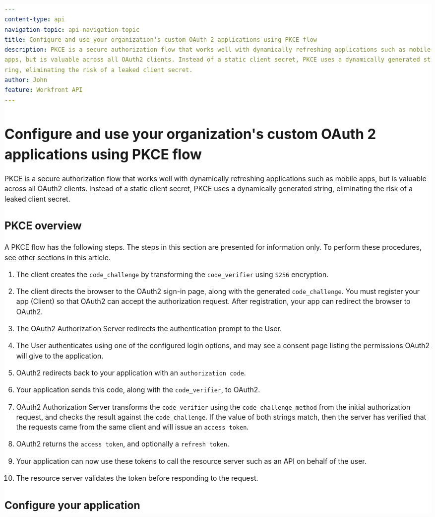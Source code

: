 ```yaml
---
content-type: api
navigation-topic: api-navigation-topic
title: Configure and use your organization's custom OAuth 2 applications using PKCE flow
description: PKCE is a secure authorization flow that works well with dynamically refreshing applications such as mobile apps, but is valuable across all OAuth2 clients. Instead of a static client secret, PKCE uses a dynamically generated string, eliminating the risk of a leaked client secret.
author: John
feature: Workfront API
---
```


# Configure and use your organization's custom OAuth 2 applications using PKCE flow

PKCE is a secure authorization flow that works well with dynamically refreshing applications such as mobile apps, but is valuable across all OAuth2 clients. Instead of a static client secret, PKCE uses a dynamically generated string, eliminating the risk of a leaked client secret.

## PKCE overview

A PKCE flow has the following steps. The steps in this section are presented for information only. To perform these procedures, see other sections in this article.

1.  The client creates the `code_challenge` by transforming the `code_verifier` using `S256` encryption.
    
1.  The client directs the browser to the OAuth2 sign-in page, along with the generated `code_challenge`. You must register your app (Client) so that OAuth2 can accept the authorization request. After registration, your app can redirect the browser to OAuth2.
    
1.  The OAuth2 Authorization Server redirects the authentication prompt to the User.
    
1.  The User authenticates using one of the configured login options, and may see a consent page listing the permissions OAuth2 will give to the application.
    
1.  OAuth2 redirects back to your application with an `authorization code`.
    
1.  Your application sends this code, along with the `code_verifier`, to OAuth2.
    
1.  OAuth2 Authorization Server transforms the `code_verifier` using the `code_challenge_method` from the initial authorization request, and checks the result against the `code_challenge`. If the value of both strings match, then the server has verified that the requests came from the same client and will issue an `access token`.
    
1.  OAuth2 returns the `access token`, and optionally a `refresh token`.
    
1.  Your application can now use these tokens to call the resource server such as an API on behalf of the user.
    
1.  The resource server validates the token before responding to the request.
    

## Configure your application
